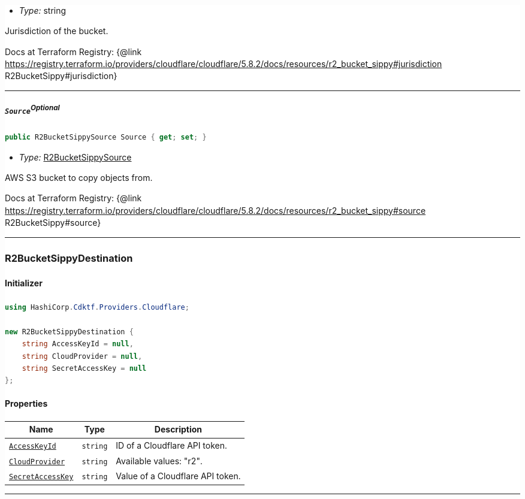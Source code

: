 - *Type:* string

Jurisdiction of the bucket.

Docs at Terraform Registry: {@link https://registry.terraform.io/providers/cloudflare/cloudflare/5.8.2/docs/resources/r2_bucket_sippy#jurisdiction R2BucketSippy#jurisdiction}

---

##### `Source`<sup>Optional</sup> <a name="Source" id="@cdktf/provider-cloudflare.r2BucketSippy.R2BucketSippyConfig.property.source"></a>

```csharp
public R2BucketSippySource Source { get; set; }
```

- *Type:* <a href="#@cdktf/provider-cloudflare.r2BucketSippy.R2BucketSippySource">R2BucketSippySource</a>

AWS S3 bucket to copy objects from.

Docs at Terraform Registry: {@link https://registry.terraform.io/providers/cloudflare/cloudflare/5.8.2/docs/resources/r2_bucket_sippy#source R2BucketSippy#source}

---

### R2BucketSippyDestination <a name="R2BucketSippyDestination" id="@cdktf/provider-cloudflare.r2BucketSippy.R2BucketSippyDestination"></a>

#### Initializer <a name="Initializer" id="@cdktf/provider-cloudflare.r2BucketSippy.R2BucketSippyDestination.Initializer"></a>

```csharp
using HashiCorp.Cdktf.Providers.Cloudflare;

new R2BucketSippyDestination {
    string AccessKeyId = null,
    string CloudProvider = null,
    string SecretAccessKey = null
};
```

#### Properties <a name="Properties" id="Properties"></a>

| **Name** | **Type** | **Description** |
| --- | --- | --- |
| <code><a href="#@cdktf/provider-cloudflare.r2BucketSippy.R2BucketSippyDestination.property.accessKeyId">AccessKeyId</a></code> | <code>string</code> | ID of a Cloudflare API token. |
| <code><a href="#@cdktf/provider-cloudflare.r2BucketSippy.R2BucketSippyDestination.property.cloudProvider">CloudProvider</a></code> | <code>string</code> | Available values: "r2". |
| <code><a href="#@cdktf/provider-cloudflare.r2BucketSippy.R2BucketSippyDestination.property.secretAccessKey">SecretAccessKey</a></code> | <code>string</code> | Value of a Cloudflare API token. |

---
